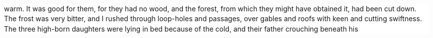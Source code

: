 warm.
It
was
good
for
them,
for
they
had
no
wood,
and
the
forest,
from
which
they
might
have
obtained
it,
had
been
cut
down.
The
frost
was
very
bitter,
and
I
rushed
through
loop-holes
and
passages,
over
gables
and
roofs
with
keen
and
cutting
swiftness.
The
three
high-born
daughters
were
lying
in
bed
because
of
the
cold,
and
their
father
crouching
beneath
his